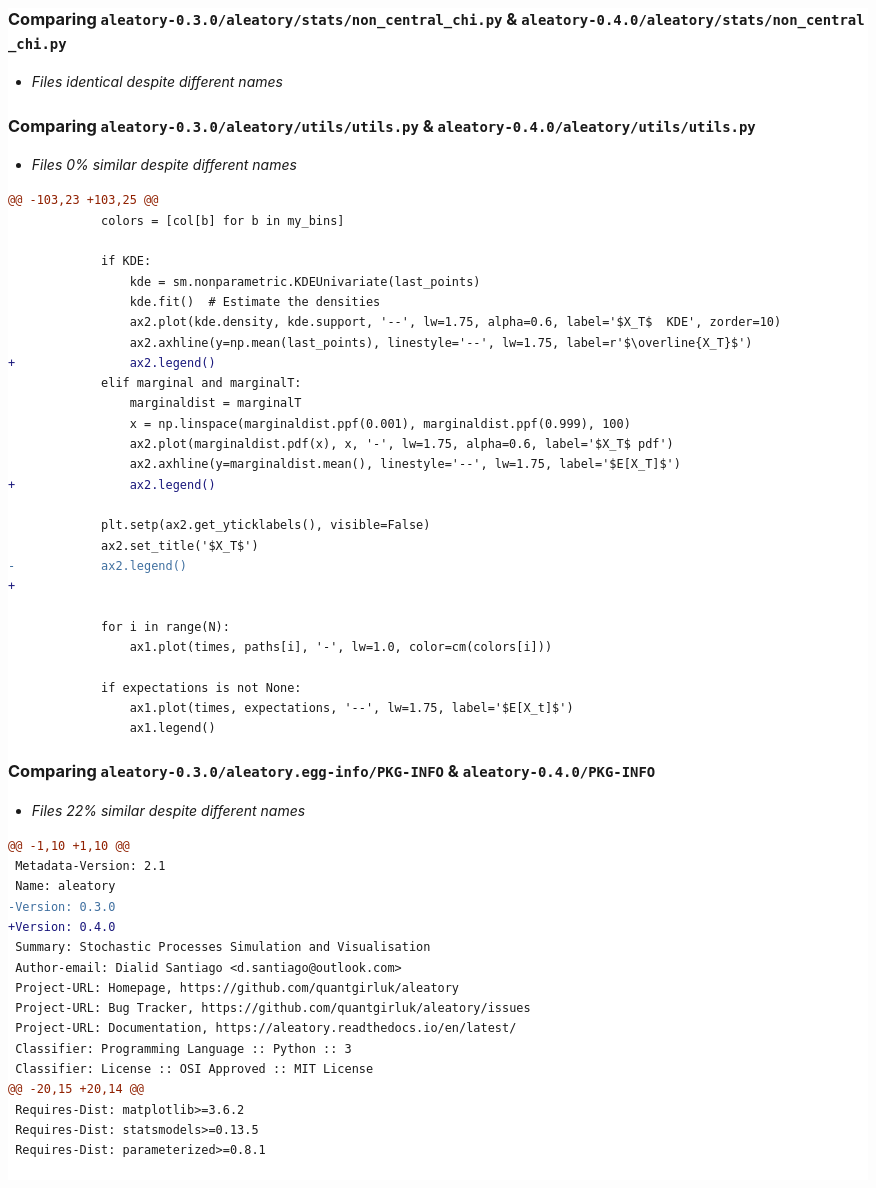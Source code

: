 ### Comparing `aleatory-0.3.0/aleatory/stats/non_central_chi.py` & `aleatory-0.4.0/aleatory/stats/non_central_chi.py`

 * *Files identical despite different names*

### Comparing `aleatory-0.3.0/aleatory/utils/utils.py` & `aleatory-0.4.0/aleatory/utils/utils.py`

 * *Files 0% similar despite different names*

```diff
@@ -103,23 +103,25 @@
             colors = [col[b] for b in my_bins]
 
             if KDE:
                 kde = sm.nonparametric.KDEUnivariate(last_points)
                 kde.fit()  # Estimate the densities
                 ax2.plot(kde.density, kde.support, '--', lw=1.75, alpha=0.6, label='$X_T$  KDE', zorder=10)
                 ax2.axhline(y=np.mean(last_points), linestyle='--', lw=1.75, label=r'$\overline{X_T}$')
+                ax2.legend()
             elif marginal and marginalT:
                 marginaldist = marginalT
                 x = np.linspace(marginaldist.ppf(0.001), marginaldist.ppf(0.999), 100)
                 ax2.plot(marginaldist.pdf(x), x, '-', lw=1.75, alpha=0.6, label='$X_T$ pdf')
                 ax2.axhline(y=marginaldist.mean(), linestyle='--', lw=1.75, label='$E[X_T]$')
+                ax2.legend()
 
             plt.setp(ax2.get_yticklabels(), visible=False)
             ax2.set_title('$X_T$')
-            ax2.legend()
+
 
             for i in range(N):
                 ax1.plot(times, paths[i], '-', lw=1.0, color=cm(colors[i]))
 
             if expectations is not None:
                 ax1.plot(times, expectations, '--', lw=1.75, label='$E[X_t]$')
                 ax1.legend()
```

### Comparing `aleatory-0.3.0/aleatory.egg-info/PKG-INFO` & `aleatory-0.4.0/PKG-INFO`

 * *Files 22% similar despite different names*

```diff
@@ -1,10 +1,10 @@
 Metadata-Version: 2.1
 Name: aleatory
-Version: 0.3.0
+Version: 0.4.0
 Summary: Stochastic Processes Simulation and Visualisation
 Author-email: Dialid Santiago <d.santiago@outlook.com>
 Project-URL: Homepage, https://github.com/quantgirluk/aleatory
 Project-URL: Bug Tracker, https://github.com/quantgirluk/aleatory/issues
 Project-URL: Documentation, https://aleatory.readthedocs.io/en/latest/
 Classifier: Programming Language :: Python :: 3
 Classifier: License :: OSI Approved :: MIT License
@@ -20,15 +20,14 @@
 Requires-Dist: matplotlib>=3.6.2
 Requires-Dist: statsmodels>=0.13.5
 Requires-Dist: parameterized>=0.8.1
 
```